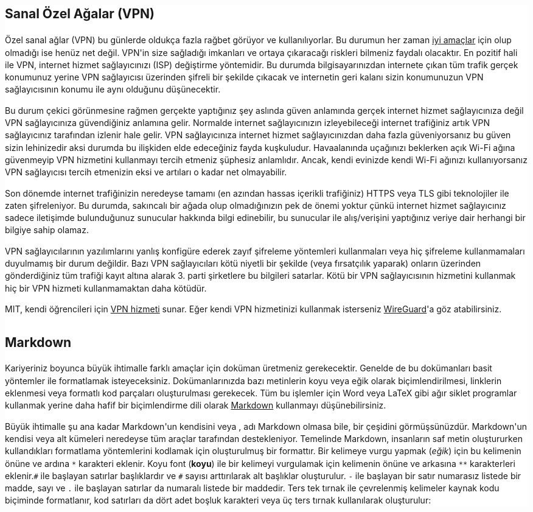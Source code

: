 
## Sanal Özel Ağalar (VPN)

Özel sanal ağlar (VPN) bu günlerde oldukça fazla rağbet görüyor ve kullanılıyorlar. Bu durumun her zaman [iyi amaçlar](https://gist.github.com/joepie91/5a9909939e6ce7d09e29) için olup olmadığı ise henüz net değil. VPN'in size sağladığı imkanları ve ortaya çıkaracağı riskleri bilmeniz faydalı olacaktır. En pozitif hali ile VPN, internet hizmet sağlayıcınızı (ISP) değiştirme yöntemidir. Bu durumda bilgisayarınızdan internete çıkan tüm trafik gerçek konumunuz yerine VPN sağlayıcısı üzerinden şifreli bir şekilde çıkacak ve internetin geri kalanı sizin konumunuzun VPN sağlayıcısının konumu ile aynı olduğunu düşünecektir.

Bu durum çekici görünmesine rağmen gerçekte yaptığınız şey aslında güven anlamında gerçek internet hizmet sağlayıcınıza değil VPN sağlayıcınıza güvendiğiniz anlamına gelir. Normalde internet sağlayıcınızın izleyebileceği internet trafiğiniz artık VPN sağlayıcınız tarafından izlenir hale gelir. VPN sağlayıcınıza internet hizmet sağlayıcınızdan daha fazla güveniyorsanız bu güven sizin lehinizedir aksi durumda bu ilişkiden elde edeceğiniz fayda kuşkuludur. Havaalanında uçağınızı beklerken açık Wi-Fi ağına güvenmeyip VPN hizmetini kullanmayı tercih etmeniz şüphesiz anlamlıdır. Ancak, kendi evinizde kendi Wi-Fi ağınızı kullanıyorsanız VPN sağlayıcısı tercih etmenizin eksi ve artıları o kadar net olmayabilir.  

Son dönemde internet trafiğinizin neredeyse tamamı (en azından hassas içerikli trafiğiniz) HTTPS veya TLS gibi teknolojiler ile zaten şifreleniyor. Bu durumda, sakıncalı bir ağada olup olmadığınızın pek de önemi yoktur çünkü internet hizmet sağlayıcınız sadece iletişimde bulunduğunuz sunucular hakkında bilgi edinebilir, bu sunucular ile alış/verişini yaptığınız veriye dair herhangi bir bilgiye sahip olamaz.

VPN sağlayıcılarının yazılımlarını yanlış konfigüre ederek zayıf şifreleme yöntemleri kullanmaları veya hiç şifreleme kullanmamaları duyulmamış bir durum değildir. Bazı VPN sağlayıcıları kötü niyetli bir şekilde (veya fırsatçılık yaparak) onların üzerinden gönderdiğiniz tüm trafiği kayıt altına alarak 3. parti şirketlere bu bilgileri satarlar. Kötü bir VPN sağlayıcısının hizmetini kullanmak hiç bir VPN hizmeti kullanmamaktan daha kötüdür.

MIT, kendi öğrencileri için [VPN hizmeti](https://ist.mit.edu/vpn) sunar. Eğer kendi VPN hizmetinizi kullanmak isterseniz [WireGuard](https://www.wireguard.com/)'a göz atabilirsiniz.

## Markdown

Kariyeriniz boyunca büyük ihtimalle farklı amaçlar için doküman üretmeniz gerekecektir. Genelde de bu dokümanları basit yöntemler ile formatlamak isteyeceksiniz. Dokümanlarınızda bazı metinlerin koyu veya eğik olarak biçimlendirilmesi, linklerin eklenmesi veya formatlı kod parçaları oluşturulması gerekecek. Tüm bu işlemler için Word veya LaTeX gibi ağır siklet programlar kullanmak yerine daha hafif bir biçimlendirme dili olarak [Markdown](https://commonmark.org/help/) kullanmayı düşünebilirsiniz.

Büyük ihtimalle şu ana kadar Markdown'un kendisini veya , adı Markdown olmasa bile, bir çeşidini görmüşsünüzdür. Markdown'un kendisi veya alt kümeleri neredeyse tüm araçlar tarafından destekleniyor. Temelinde Markdown, insanların saf metin oluştururken kullandıkları formatlama yöntemlerini kodlamak için oluşturulmuş bir formattır. Bir kelimeye vurgu yapmak (*eğik*) için bu kelimenin önüne ve ardına `*` karakteri eklenir. Koyu font (**koyu**) ile bir kelimeyi vurgulamak için kelimenin önüne ve arkasına `**` karakterleri eklenir.`#` ile başlayan satırlar başlıklardır ve `#` sayısı arttırılarak alt başlıklar oluşturulur. `-` ile başlayan bir satır numarasız listede bir madde, sayı ve `.` ile başlayan satırlar da numaralı listede bir maddedir. Ters tek tırnak ile çevrelenmiş kelimeler kaynak kodu biçiminde formatlanır, kod satırları da dört adet boşluk karakteri veya üç ters tırnak kullanılarak oluşturulur:
